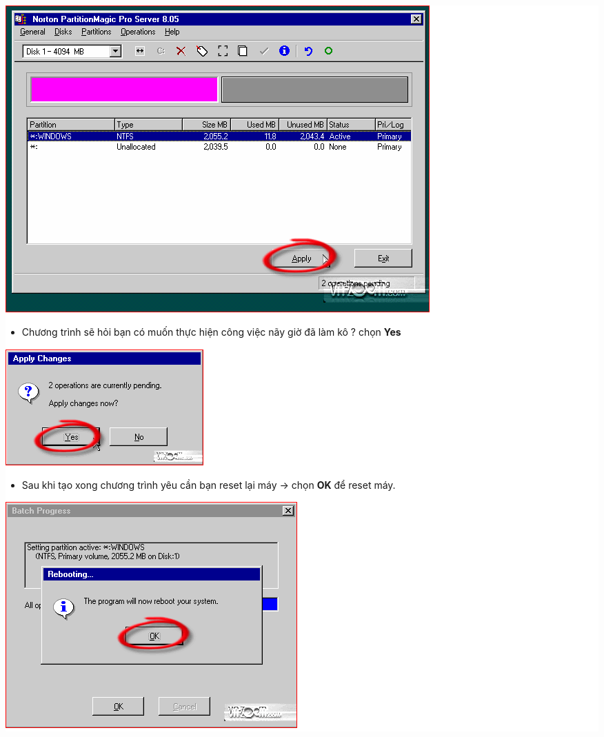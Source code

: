  ![](3.6.7-huong-dan-su-dung-hiren-boot-media/image24.png)

 
 - Chương trình sẽ hỏi bạn có muốn thực hiện công việc nãy giờ đã làm
 kô ? chọn **Yes**

 ![](3.6.7-huong-dan-su-dung-hiren-boot-media/image25.png)

 
 - Sau khi tạo xong chương trình yêu cần bạn reset lại máy -&gt;
 chọn **OK** để reset máy.

 ![](3.6.7-huong-dan-su-dung-hiren-boot-media/image26.png)
